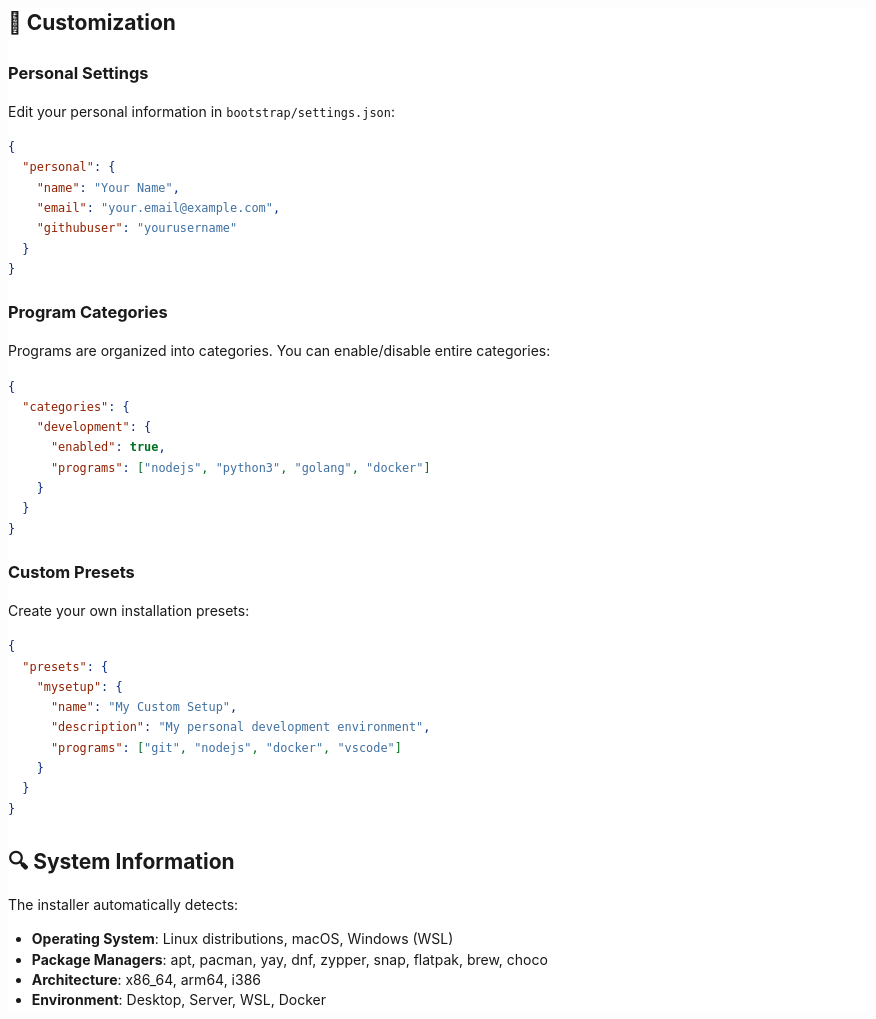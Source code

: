 ## 🎨 Customization

### Personal Settings
Edit your personal information in `bootstrap/settings.json`:

```json
{
  "personal": {
    "name": "Your Name",
    "email": "your.email@example.com", 
    "githubuser": "yourusername"
  }
}
```

### Program Categories
Programs are organized into categories. You can enable/disable entire categories:

```json
{
  "categories": {
    "development": {
      "enabled": true,
      "programs": ["nodejs", "python3", "golang", "docker"]
    }
  }
}
```

### Custom Presets
Create your own installation presets:

```json
{
  "presets": {
    "mysetup": {
      "name": "My Custom Setup",
      "description": "My personal development environment",
      "programs": ["git", "nodejs", "docker", "vscode"]
    }
  }
}
```

## 🔍 System Information

The installer automatically detects:
- **Operating System**: Linux distributions, macOS, Windows (WSL)
- **Package Managers**: apt, pacman, yay, dnf, zypper, snap, flatpak, brew, choco
- **Architecture**: x86_64, arm64, i386
- **Environment**: Desktop, Server, WSL, Docker
